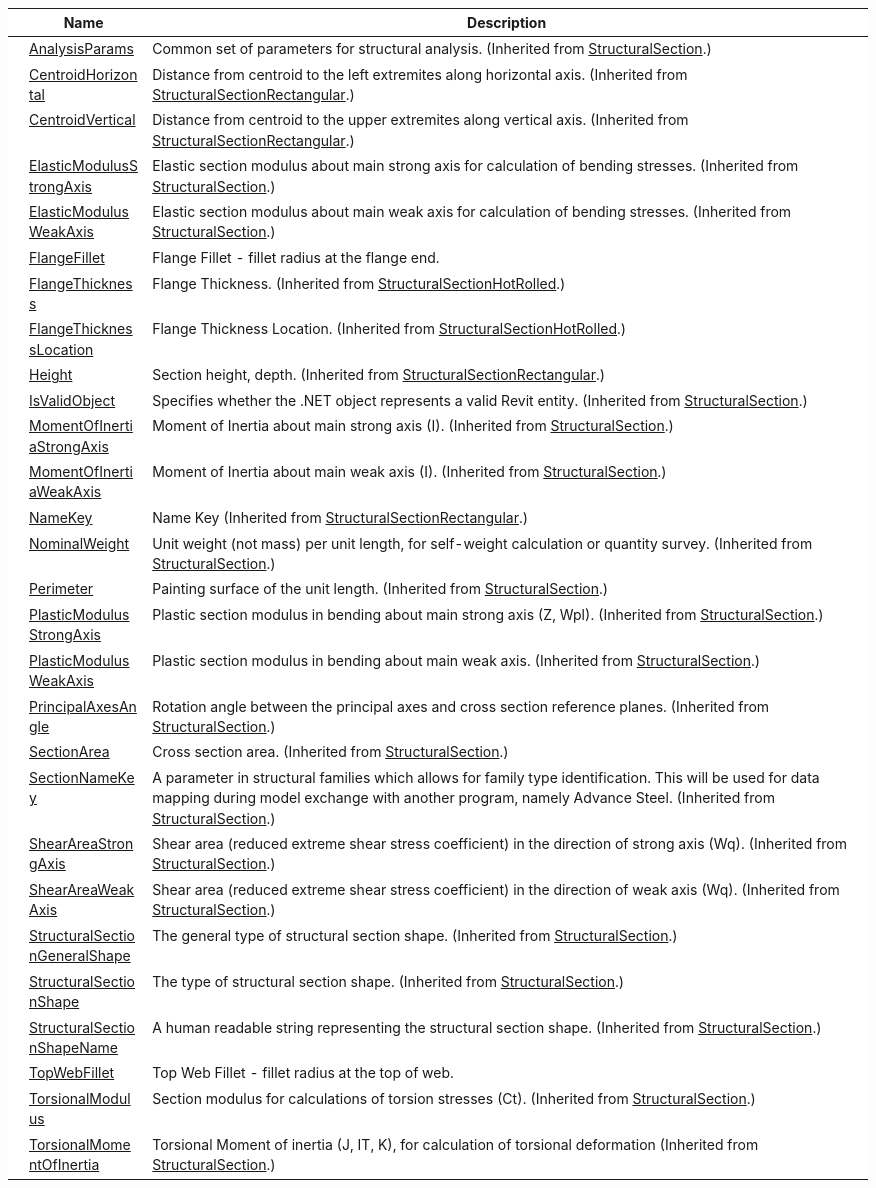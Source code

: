 |  | Name | Description |
| --- | --- | --- |
|  | [AnalysisParams](4c191d6a-f25f-1af2-2ce5-18343d28d4ce.md) | Common set of parameters for structural analysis.  (Inherited from [StructuralSection](65b59d7d-bd7b-c71b-7159-dfc506a912ee.md).) |
|  | [CentroidHorizontal](a6c68150-d9b2-c3fd-3db9-14dece655a34.md) | Distance from centroid to the left extremites along horizontal axis.  (Inherited from [StructuralSectionRectangular](fc038108-6279-839c-285b-effe342b4491.md).) |
|  | [CentroidVertical](d1646583-980a-d69a-60a0-4b3b23c14c94.md) | Distance from centroid to the upper extremites along vertical axis.  (Inherited from [StructuralSectionRectangular](fc038108-6279-839c-285b-effe342b4491.md).) |
|  | [ElasticModulusStrongAxis](31a1f174-8174-5010-09e4-04d73db10028.md) | Elastic section modulus about main strong axis for calculation of bending stresses.  (Inherited from [StructuralSection](65b59d7d-bd7b-c71b-7159-dfc506a912ee.md).) |
|  | [ElasticModulusWeakAxis](886adb1b-5f71-6863-5ccb-f7d754cb4066.md) | Elastic section modulus about main weak axis for calculation of bending stresses.  (Inherited from [StructuralSection](65b59d7d-bd7b-c71b-7159-dfc506a912ee.md).) |
|  | [FlangeFillet](05eb9a29-c4d9-0daf-ce95-c5b18b86468b.md) | Flange Fillet - fillet radius at the flange end. |
|  | [FlangeThickness](89ed06e9-ad4c-d8a1-e4e8-d6ad772224fb.md) | Flange Thickness.  (Inherited from [StructuralSectionHotRolled](60cc6328-1e99-2a7b-03fb-983e52350e55.md).) |
|  | [FlangeThicknessLocation](3c1f8fdd-21d1-5af2-954b-d64599710df3.md) | Flange Thickness Location.  (Inherited from [StructuralSectionHotRolled](60cc6328-1e99-2a7b-03fb-983e52350e55.md).) |
|  | [Height](94346a2d-e3ef-7f95-ef95-b80e0dcd4182.md) | Section height, depth.  (Inherited from [StructuralSectionRectangular](fc038108-6279-839c-285b-effe342b4491.md).) |
|  | [IsValidObject](18ce7bab-ee56-648f-cf8e-2bebdd0be20b.md) | Specifies whether the .NET object represents a valid Revit entity.  (Inherited from [StructuralSection](65b59d7d-bd7b-c71b-7159-dfc506a912ee.md).) |
|  | [MomentOfInertiaStrongAxis](9f8db16a-595d-4816-9156-02a8b60f89c6.md) | Moment of Inertia about main strong axis (I).  (Inherited from [StructuralSection](65b59d7d-bd7b-c71b-7159-dfc506a912ee.md).) |
|  | [MomentOfInertiaWeakAxis](d3ad4b40-8ef5-6136-e614-e401f0015d97.md) | Moment of Inertia about main weak axis (I).  (Inherited from [StructuralSection](65b59d7d-bd7b-c71b-7159-dfc506a912ee.md).) |
|  | [NameKey](c5556cc7-6dad-ed03-0ca4-82e4d5720d56.md) | Name Key  (Inherited from [StructuralSectionRectangular](fc038108-6279-839c-285b-effe342b4491.md).) |
|  | [NominalWeight](99ef3fbe-1ba0-bd35-4ab8-b0253ecf3015.md) | Unit weight (not mass) per unit length, for self-weight calculation or quantity survey.  (Inherited from [StructuralSection](65b59d7d-bd7b-c71b-7159-dfc506a912ee.md).) |
|  | [Perimeter](8bd879d0-f11e-48ed-8263-c9fe06cba985.md) | Painting surface of the unit length.  (Inherited from [StructuralSection](65b59d7d-bd7b-c71b-7159-dfc506a912ee.md).) |
|  | [PlasticModulusStrongAxis](91129434-1978-f030-1de6-fd37351ec936.md) | Plastic section modulus in bending about main strong axis (Z, Wpl).  (Inherited from [StructuralSection](65b59d7d-bd7b-c71b-7159-dfc506a912ee.md).) |
|  | [PlasticModulusWeakAxis](48e68105-492a-981d-ba65-6771348939b3.md) | Plastic section modulus in bending about main weak axis.  (Inherited from [StructuralSection](65b59d7d-bd7b-c71b-7159-dfc506a912ee.md).) |
|  | [PrincipalAxesAngle](d796e040-5454-5f20-588c-fa55598dd92f.md) | Rotation angle between the principal axes and cross section reference planes.  (Inherited from [StructuralSection](65b59d7d-bd7b-c71b-7159-dfc506a912ee.md).) |
|  | [SectionArea](568c100d-245b-f420-f772-60852795c33d.md) | Cross section area.  (Inherited from [StructuralSection](65b59d7d-bd7b-c71b-7159-dfc506a912ee.md).) |
|  | [SectionNameKey](21929d86-c079-60d2-7c8d-209c11d9ab1c.md) | A parameter in structural families which allows for family type identification. This will be used for data mapping during model exchange with another program, namely Advance Steel.  (Inherited from [StructuralSection](65b59d7d-bd7b-c71b-7159-dfc506a912ee.md).) |
|  | [ShearAreaStrongAxis](f17e42b3-e2d2-f20a-dd03-f47e070b5d2f.md) | Shear area (reduced extreme shear stress coefficient) in the direction of strong axis (Wq).  (Inherited from [StructuralSection](65b59d7d-bd7b-c71b-7159-dfc506a912ee.md).) |
|  | [ShearAreaWeakAxis](93517470-a8b5-0142-cb56-348ae2f48416.md) | Shear area (reduced extreme shear stress coefficient) in the direction of weak axis (Wq).  (Inherited from [StructuralSection](65b59d7d-bd7b-c71b-7159-dfc506a912ee.md).) |
|  | [StructuralSectionGeneralShape](798932c4-8fde-4c1f-1dc4-1b5524bdee9d.md) | The general type of structural section shape.  (Inherited from [StructuralSection](65b59d7d-bd7b-c71b-7159-dfc506a912ee.md).) |
|  | [StructuralSectionShape](bd64b961-346b-e508-b36a-889a69af92fd.md) | The type of structural section shape.  (Inherited from [StructuralSection](65b59d7d-bd7b-c71b-7159-dfc506a912ee.md).) |
|  | [StructuralSectionShapeName](9d2eed14-e1cc-2241-d01d-72f3ba092cf4.md) | A human readable string representing the structural section shape.  (Inherited from [StructuralSection](65b59d7d-bd7b-c71b-7159-dfc506a912ee.md).) |
|  | [TopWebFillet](cd6735c4-a297-c8fb-e307-2e010b868e4c.md) | Top Web Fillet - fillet radius at the top of web. |
|  | [TorsionalModulus](4c0e7fec-a2c0-eb35-188b-4e15e976887d.md) | Section modulus for calculations of torsion stresses (Ct).  (Inherited from [StructuralSection](65b59d7d-bd7b-c71b-7159-dfc506a912ee.md).) |
|  | [TorsionalMomentOfInertia](26d9558e-ef79-6b2b-b32b-a18091e0f0f5.md) | Torsional Moment of inertia (J, IT, K), for calculation of torsional deformation  (Inherited from [StructuralSection](65b59d7d-bd7b-c71b-7159-dfc506a912ee.md).) |